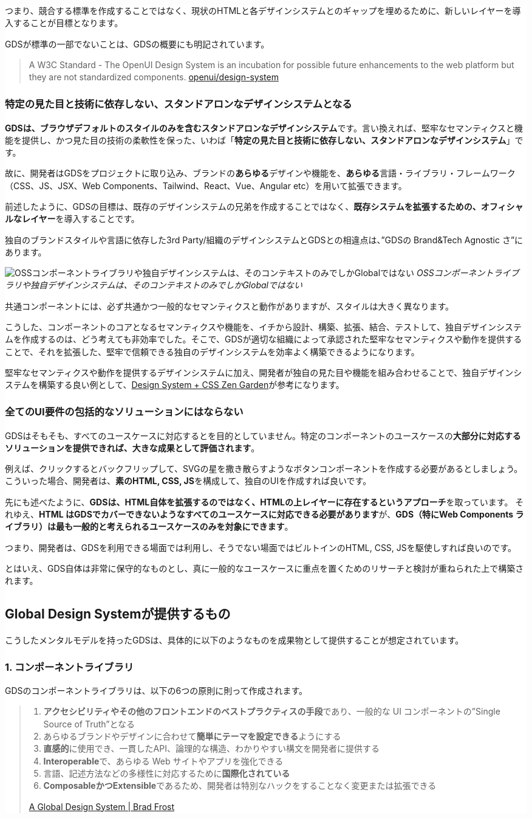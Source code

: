 つまり、競合する標準を作成することではなく、現状のHTMLと各デザインシステムとのギャップを埋めるために、新しいレイヤーを導入することが目標となります。

GDSが標準の一部でないことは、GDSの概要にも明記されています。

> A W3C Standard - The OpenUI Design System is an incubation for possible future enhancements to the web platform but they are not standardized components.
> [openui/design-system](https://github.com/openui/design-system)

### 特定の見た目と技術に依存しない、スタンドアロンなデザインシステムとなる

**GDSは、ブラウザデフォルトのスタイルのみを含むスタンドアロンなデザインシステム**です。言い換えれば、堅牢なセマンティクスと機能を提供し、かつ見た目の技術の柔軟性を保った、いわば「**特定の見た目と技術に依存しない、スタンドアロンなデザインシステム**」です。

故に、開発者はGDSをプロジェクトに取り込み、ブランドの**あらゆる**デザインや機能を、**あらゆる**言語・ライブラリ・フレームワーク（CSS、JS、JSX、Web Components、Tailwind、React、Vue、Angular etc）を用いて拡張できます。

前述したように、GDSの目標は、既存のデザインシステムの兄弟を作成することではなく、**既存システムを拡張するための、オフィシャルなレイヤー**を導入することです。

独自のブランドスタイルや言語に依存した3rd Party/組織のデザインシステムとGDSとの相違点は、”GDSの Brand&Tech Agnostic さ”にあります。

![OSSコンポーネントライブラリや独自デザインシステムは、そのコンテキストのみでしかGlobalではない](/individual-ds-vs-gds.png)
*OSSコンポーネントライブラリや独自デザインシステムは、そのコンテキストのみでしかGlobalではない*

共通コンポーネントには、必ず共通かつ一般的なセマンティクスと動作がありますが、スタイルは大きく異なります。

こうした、コンポーネントのコアとなるセマンティクスや機能を、イチから設計、構築、拡張、結合、テストして、独自デザインシステムを作成するのは、どう考えても非効率でした。そこで、GDSが適切な組織によって承認された堅牢なセマンティクスや動作を提供することで、それを拡張した、堅牢で信頼できる独自のデザインシステムを効率よく構築できるようになります。

堅牢なセマンティクスや動作を提供するデザインシステムに加え、開発者が独自の見た目や機能を組み合わせることで、独自デザインシステムを構築する良い例として、[Design System + CSS Zen Garden](https://bradfrost.com/blog/post/creating-themeable-design-systems/)が参考になります。

### 全てのUI要件の包括的なソリューションにはならない

GDSはそもそも、すべてのユースケースに対応するとを目的としていません。特定のコンポーネントのユースケースの**大部分に対応するソリューションを提供できれば、大きな成果として評価されます**。

例えば、クリックするとバックフリップして、SVGの星を撒き散らすようなボタンコンポーネントを作成する必要があるとしましょう。
こういった場合、開発者は、**素のHTML, CSS, JS**を構成して、独自のUIを作成すれば良いです。

先にも述べたように、**GDSは、HTML自体を拡張するのではなく、HTMLの上レイヤーに存在するというアプローチ**を取っています。
それゆえ、**HTML はGDSでカバーできないようなすべてのユースケースに対応できる必要があります**が、**GDS（特にWeb Components ライブラリ）は最も一般的と考えられるユースケースのみを対象にできます**。

つまり、開発者は、GDSを利用できる場面では利用し、そうでない場面ではビルトインのHTML, CSS, JSを駆使しすれば良いのです。

とはいえ、GDS自体は非常に保守的なものとし、真に一般的なユースケースに重点を置くためのリサーチと検討が重ねられた上で構築されます。

## Global Design Systemが提供するもの

こうしたメンタルモデルを持ったGDSは、具体的に以下のようなものを成果物として提供することが想定されています。

### 1. コンポーネントライブラリ

GDSのコンポーネントライブラリは、以下の6つの原則に則って作成されます。

> 1. **アクセシビリティやその他のフロントエンドのベストプラクティスの手段**であり、一般的な UI コンポーネントの”Single Source of Truth”となる
> 2. あらゆるブランドやデザインに合わせて**簡単にテーマを設定できる**ようにする
> 3. **直感的**に使用でき、一貫したAPI、論理的な構造、わかりやすい構文を開発者に提供する
> 4. **Interoperable**で、あらゆる Web サイトやアプリを強化できる
> 5. 言語、記述方法などの多様性に対応するために**国際化されている**
> 6. **ComposableかつExtensible**であるため、開発者は特別なハックをすることなく変更または拡張できる
>
> [A Global Design System | Brad Frost](https://bradfrost.com/blog/post/a-global-design-system/)
